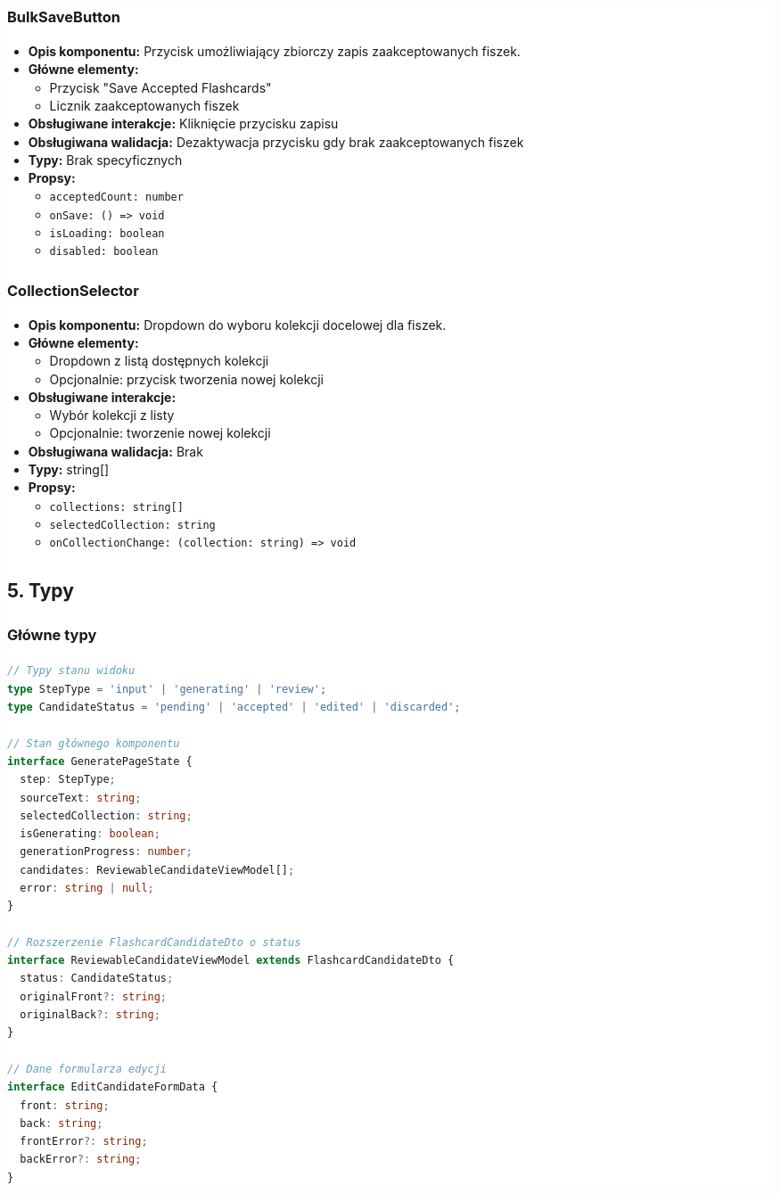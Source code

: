 ### BulkSaveButton
- **Opis komponentu:** Przycisk umożliwiający zbiorczy zapis zaakceptowanych fiszek.
- **Główne elementy:** 
  - Przycisk "Save Accepted Flashcards"
  - Licznik zaakceptowanych fiszek
- **Obsługiwane interakcje:** Kliknięcie przycisku zapisu
- **Obsługiwana walidacja:** Dezaktywacja przycisku gdy brak zaakceptowanych fiszek
- **Typy:** Brak specyficznych
- **Propsy:** 
  - `acceptedCount: number`
  - `onSave: () => void`
  - `isLoading: boolean`
  - `disabled: boolean`

### CollectionSelector
- **Opis komponentu:** Dropdown do wyboru kolekcji docelowej dla fiszek.
- **Główne elementy:** 
  - Dropdown z listą dostępnych kolekcji
  - Opcjonalnie: przycisk tworzenia nowej kolekcji
- **Obsługiwane interakcje:** 
  - Wybór kolekcji z listy
  - Opcjonalnie: tworzenie nowej kolekcji
- **Obsługiwana walidacja:** Brak
- **Typy:** string[]
- **Propsy:** 
  - `collections: string[]`
  - `selectedCollection: string`
  - `onCollectionChange: (collection: string) => void`

## 5. Typy

### Główne typy
```typescript
// Typy stanu widoku
type StepType = 'input' | 'generating' | 'review';
type CandidateStatus = 'pending' | 'accepted' | 'edited' | 'discarded';

// Stan głównego komponentu
interface GeneratePageState {
  step: StepType;
  sourceText: string;
  selectedCollection: string;
  isGenerating: boolean;
  generationProgress: number;
  candidates: ReviewableCandidateViewModel[];
  error: string | null;
}

// Rozszerzenie FlashcardCandidateDto o status
interface ReviewableCandidateViewModel extends FlashcardCandidateDto {
  status: CandidateStatus;
  originalFront?: string;
  originalBack?: string;
}

// Dane formularza edycji
interface EditCandidateFormData {
  front: string;
  back: string;
  frontError?: string;
  backError?: string;
}
```